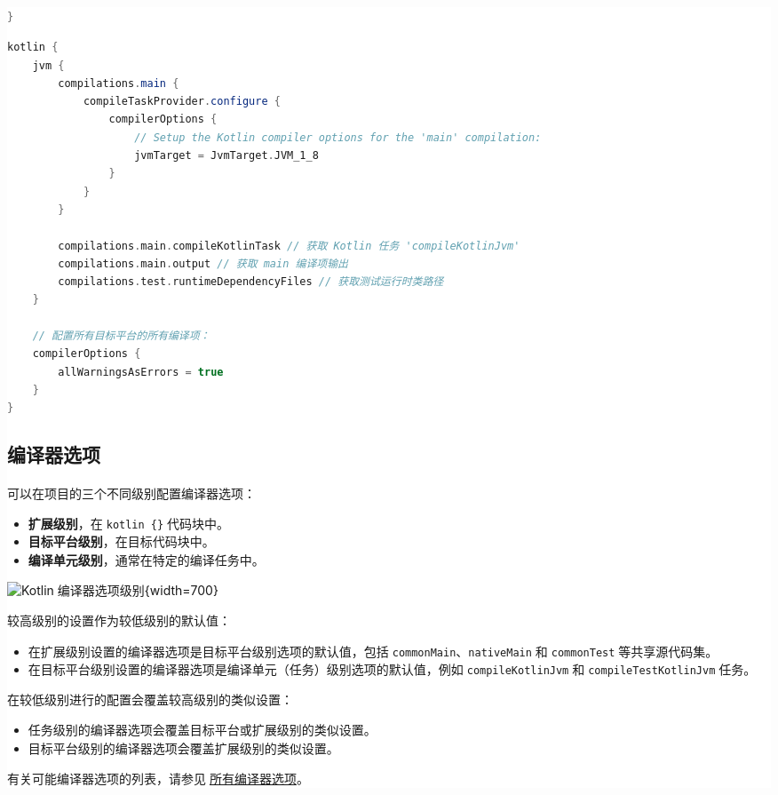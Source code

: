 ```kotlin
}
```

</TabItem>
<TabItem title="Groovy" group-key="groovy">

```groovy
kotlin {
    jvm {
        compilations.main {
            compileTaskProvider.configure {
                compilerOptions {
                    // Setup the Kotlin compiler options for the 'main' compilation:
                    jvmTarget = JvmTarget.JVM_1_8
                }
            }
        }

        compilations.main.compileKotlinTask // 获取 Kotlin 任务 'compileKotlinJvm'
        compilations.main.output // 获取 main 编译项输出
        compilations.test.runtimeDependencyFiles // 获取测试运行时类路径
    }

    // 配置所有目标平台的所有编译项：
    compilerOptions {
        allWarningsAsErrors = true
    }
}
```

</TabItem>
</Tabs>

## 编译器选项

可以在项目的三个不同级别配置编译器选项：

*   **扩展级别**，在 `kotlin {}` 代码块中。
*   **目标平台级别**，在目标代码块中。
*   **编译单元级别**，通常在特定的编译任务中。

![Kotlin 编译器选项级别](compiler-options-levels.svg){width=700}

较高级别的设置作为较低级别的默认值：

*   在扩展级别设置的编译器选项是目标平台级别选项的默认值，包括 `commonMain`、`nativeMain` 和 `commonTest` 等共享源代码集。
*   在目标平台级别设置的编译器选项是编译单元（任务）级别选项的默认值，例如 `compileKotlinJvm` 和 `compileTestKotlinJvm` 任务。

在较低级别进行的配置会覆盖较高级别的类似设置：

*   任务级别的编译器选项会覆盖目标平台或扩展级别的类似设置。
*   目标平台级别的编译器选项会覆盖扩展级别的类似设置。

有关可能编译器选项的列表，请参见 [所有编译器选项](https://kotlinlang.org/docs/gradle-compiler-options.html#all-compiler-options)。

